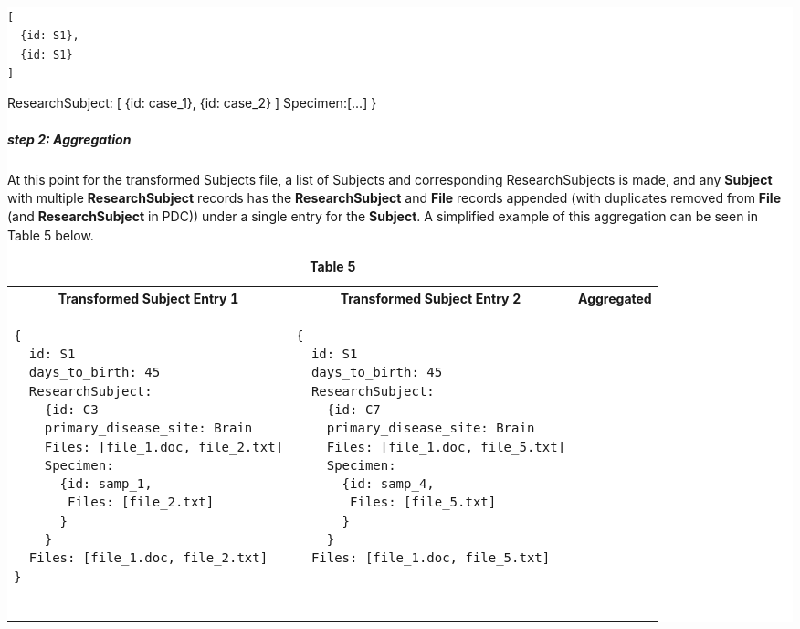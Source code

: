     [
      {id: S1},
      {id: S1}
    ]
  ResearchSubject:
    [
      {id: case_1},
      {id: case_2}
    ]
  Specimen:[...]
}
</pre>
</td>
</tr>
</table>

##### step 2: Aggregation 

At this point for the transformed Subjects file, a list of Subjects and corresponding ResearchSubjects is made, and any **Subject** with multiple **ResearchSubject** records has the **ResearchSubject** and **File** records appended (with duplicates removed from **File** (and **ResearchSubject** in PDC)) under a single entry for the **Subject**. A simplified example of this aggregation can be seen in Table 5 below.

<table>
    <caption><b>Table 5</b></caption>
<tr>
<th>Transformed Subject Entry 1</th>
<th>Transformed Subject Entry 2</th>
<th>Aggregated</th>
</tr>
<tr>
<td>
<pre>
{
  id: S1
  days_to_birth: 45
  ResearchSubject:
    {id: C3
    primary_disease_site: Brain
    Files: [file_1.doc, file_2.txt]
    Specimen:
      {id: samp_1,
       Files: [file_2.txt]
      }
    }
  Files: [file_1.doc, file_2.txt]
}
</pre>
</td>
<td>
<pre>
{
  id: S1
  days_to_birth: 45
  ResearchSubject:
    {id: C7
    primary_disease_site: Brain
    Files: [file_1.doc, file_5.txt]
    Specimen:
      {id: samp_4,
       Files: [file_5.txt]
      }
    }
  Files: [file_1.doc, file_5.txt]